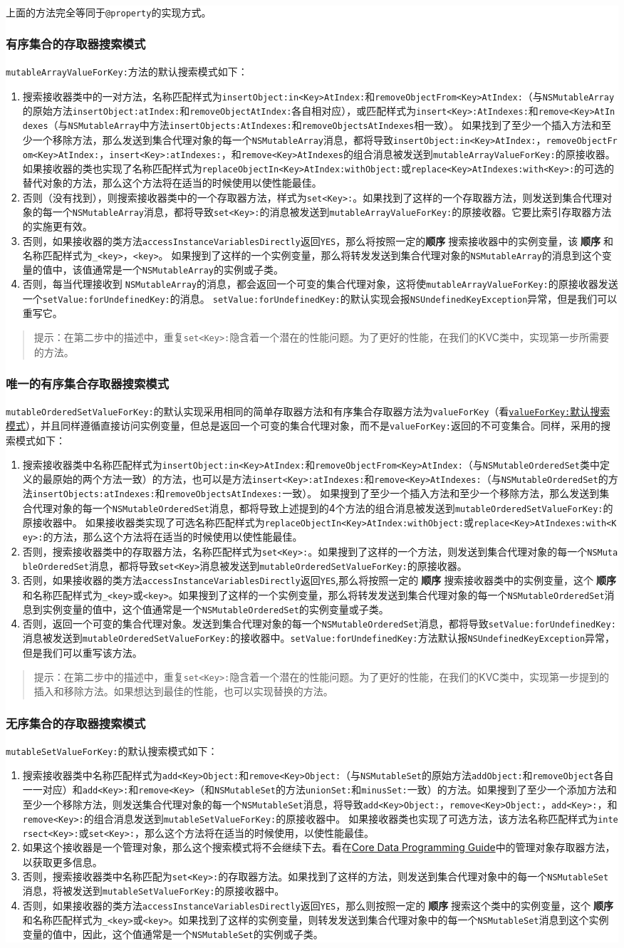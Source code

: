 上面的方法完全等同于`@property`的实现方式。

### 有序集合的存取器搜索模式

`mutableArrayValueForKey:`方法的默认搜索模式如下：

1. 搜索接收器类中的一对方法，名称匹配样式为`insertObject:in<Key>AtIndex:`和`removeObjectFrom<Key>AtIndex:`（与`NSMutableArray`的原始方法`insertObject:atIndex:`和`removeObjectAtIndex:`各自相对应），或匹配样式为`insert<Key>:AtIndexes:`和`remove<Key>AtIndexes`（与`NSMutableArray`中方法`insertObjects:AtIndexes:`和`removeObjectsAtIndexes`相一致）。
	如果找到了至少一个插入方法和至少一个移除方法，那么发送到集合代理对象的每一个`NSMutableArray`消息，都将导致`insertObject:in<Key>AtIndex:`，`removeObjectFrom<Key>AtIndex:`，`insert<Key>:atIndexes:`，和`remove<Key>AtIndexes`的组合消息被发送到`mutableArrayValueForKey:`的原接收器。
	如果接收器的类也实现了名称匹配样式为`replaceObjectIn<Key>AtIndex:withObject:`或`replace<Key>AtIndexes:with<Key>:`的可选的替代对象的方法，那么这个方法将在适当的时候使用以使性能最佳。
2. 否则（没有找到），则搜索接收器类中的一个存取器方法，样式为`set<Key>:`。如果找到了这样的一个存取器方法，则发送到集合代理对象的每一个`NSMutableArray`消息，都将导致`set<Key>:`的消息被发送到`mutableArrayValueForKey:`的原接收器。它要比索引存取器方法的实施更有效。
3. 否则，如果接收器的类方法`accessInstanceVariablesDirectly`返回`YES`，那么将按照一定的**顺序** 搜索接收器中的实例变量，该 **顺序** 和名称匹配样式为`_<key>`，`<key>`。
	如果搜到了这样的一个实例变量，那么将转发发送到集合代理对象的`NSMutableArray`的消息到这个变量的值中，该值通常是一个`NSMutableArray`的实例或子类。
4. 否则，每当代理接收到	`NSMutableArray`的消息，都会返回一个可变的集合代理对象，这将使`mutableArrayValueForKey:`的原接收器发送一个`setValue:forUndefinedKey:`的消息。
	`setValue:forUndefinedKey:`的默认实现会报`NSUndefinedKeyException`异常，但是我们可以重写它。

> 提示：在第二步中的描述中，重复`set<Key>:`隐含着一个潜在的性能问题。为了更好的性能，在我们的KVC类中，实现第一步所需要的方法。

### 唯一的有序集合存取器搜索模式

`mutableOrderedSetValueForKey:`的默认实现采用相同的简单存取器方法和有序集合存取器方法为`valueForKey`（看[`valueForKey:`默认搜索模式]()），并且同样遵循直接访问实例变量，但总是返回一个可变的集合代理对象，而不是`valueForKey:`返回的不可变集合。同样，采用的搜索模式如下：

1. 搜索接收器类中名称匹配样式为`insertObject:in<Key>AtIndex:`和`removeObjectFrom<Key>AtIndex:`（与`NSMutableOrderedSet`类中定义的最原始的两个方法一致）的方法，也可以是方法`insert<Key>:atIndexes:`和`remove<Key>AtIndexes:`（与`NSMutableOrderedSet`的方法`insertObjects:atIndexes:`和`removeObjectsAtIndexes:`一致）。
	如果搜到了至少一个插入方法和至少一个移除方法，那么发送到集合代理对象的每一个`NSMutableOrderedSet`消息，都将导致上述提到的4个方法的组合消息被发送到`mutableOrderedSetValueForKey:`的原接收器中。
	如果接收器类实现了可选名称匹配样式为`replaceObjectIn<Key>AtIndex:withObject:`或`replace<Key>AtIndexes:with<Key>:`的方法，那么这个方法将在适当的时候使用以使性能最佳。
2. 否则，搜索接收器类中的存取器方法，名称匹配样式为`set<Key>:`。如果搜到了这样的一个方法，则发送到集合代理对象的每一个`NSMutableOrderedSet`消息，都将导致`set<Key>`消息被发送到`mutableOrderedSetValueForKey:`的原接收器。
3. 否则，如果接收器的类方法`accessInstanceVariablesDirectly`返回`YES`,那么将按照一定的 **顺序** 搜索接收器类中的实例变量，这个 **顺序** 和名称匹配样式为`_<key>`或`<key>`。如果搜到了这样的一个实例变量，那么将转发发送到集合代理对象的每一个`NSMutableOrderedSet`消息到实例变量的值中，这个值通常是一个`NSMutableOrderedSet`的实例变量或子类。
4. 否则，返回一个可变的集合代理对象。发送到集合代理对象的每一个`NSMutableOrderedSet`消息，都将导致`setValue:forUndefinedKey:`消息被发送到`mutableOrderedSetValueForKey:`的接收器中。`setValue:forUndefinedKey:`方法默认报`NSUndefinedKeyException`异常，但是我们可以重写该方法。

> 提示：在第二步中的描述中，重复`set<Key>:`隐含着一个潜在的性能问题。为了更好的性能，在我们的KVC类中，实现第一步提到的插入和移除方法。如果想达到最佳的性能，也可以实现替换的方法。

### 无序集合的存取器搜索模式

`mutableSetValueForKey:`的默认搜索模式如下：

1. 搜索接收器类中名称匹配样式为`add<Key>Object:`和`remove<Key>Object:`（与`NSMutableSet`的原始方法`addObject:`和`removeObject`各自一一对应）和`add<Key>:`和`remove<Key>`（和`NSMutableSet`的方法`unionSet:`和`minusSet:`一致）的方法。如果搜到了至少一个添加方法和至少一个移除方法，则发送集合代理对象的每一个`NSMutableSet`消息，将导致`add<Key>Object:`，`remove<Key>Object:`，`add<Key>:`，和`remove<Key>:`的组合消息发送到`mutableSetValueForKey:`的原接收器中。
	如果接收器类也实现了可选方法，该方法名称匹配样式为`intersect<Key>:`或`set<Key>:`，那么这个方法将在适当的时候使用，以使性能最佳。
2. 如果这个接收器是一个管理对象，那么这个搜索模式将不会继续下去。看在[Core Data Programming Guide](https://developer.apple.com/library/mac/documentation/Cocoa/Conceptual/CoreData/index.html#//apple_ref/doc/uid/TP40001075)中的管理对象存取器方法，以获取更多信息。
3. 否则，搜索接收器类中名称匹配为`set<Key>:`的存取器方法。如果找到了这样的方法，则发送到集合代理对象中的每一个`NSMutableSet`消息，将被发送到`mutableSetValueForKey:`的原接收器中。
4. 否则，如果接收器的类方法`accessInstanceVariablesDirectly`返回`YES`，那么则按照一定的 **顺序** 搜索这个类中的实例变量，这个 **顺序** 和名称匹配样式为`_<key>`或`<key>`。如果找到了这样的实例变量，则转发发送到集合代理对象中的每一个`NSMutableSet`消息到这个实例变量的值中，因此，这个值通常是一个`NSMutableSet`的实例或子类。